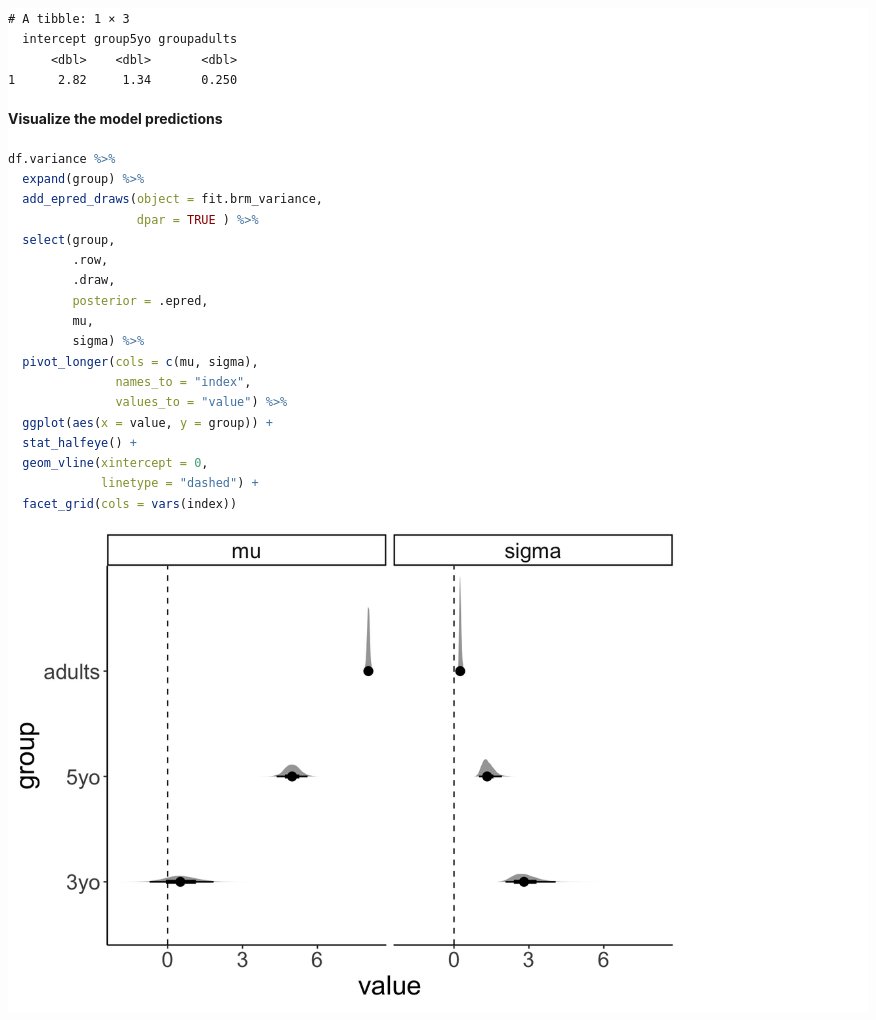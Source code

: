 ```
# A tibble: 1 × 3
  intercept group5yo groupadults
      <dbl>    <dbl>       <dbl>
1      2.82     1.34       0.250
```

#### Visualize the model predictions


```r
df.variance %>%
  expand(group) %>% 
  add_epred_draws(object = fit.brm_variance,
                  dpar = TRUE ) %>%
  select(group,
         .row,
         .draw,
         posterior = .epred,
         mu,
         sigma) %>%
  pivot_longer(cols = c(mu, sigma),
               names_to = "index",
               values_to = "value") %>% 
  ggplot(aes(x = value, y = group)) +
  stat_halfeye() +
  geom_vline(xintercept = 0,
             linetype = "dashed") +
  facet_grid(cols = vars(index))
```

<img src="24-bayesian_data_analysis3_files/figure-html/unnamed-chunk-14-1.png" width="672" />
